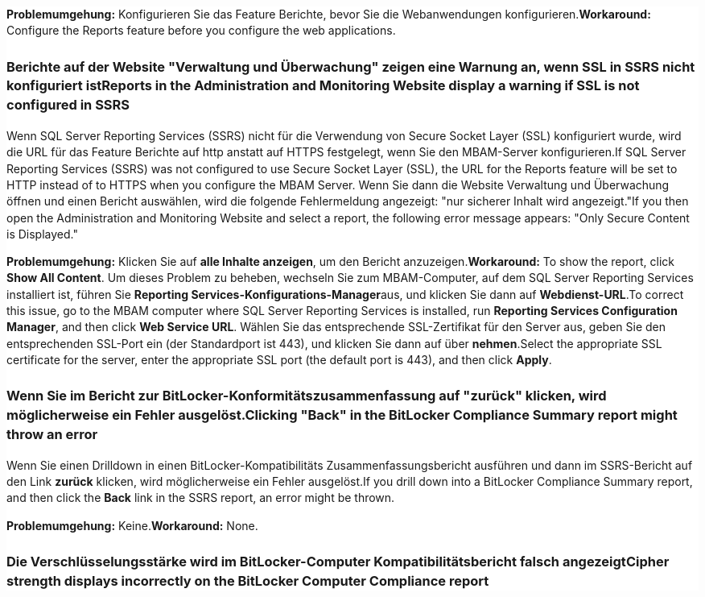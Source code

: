 <span data-ttu-id="13c0a-137">**Problemumgehung:** Konfigurieren Sie das Feature Berichte, bevor Sie die Webanwendungen konfigurieren.</span><span class="sxs-lookup"><span data-stu-id="13c0a-137">**Workaround:** Configure the Reports feature before you configure the web applications.</span></span>

### <span data-ttu-id="13c0a-138">Berichte auf der Website "Verwaltung und Überwachung" zeigen eine Warnung an, wenn SSL in SSRS nicht konfiguriert ist</span><span class="sxs-lookup"><span data-stu-id="13c0a-138">Reports in the Administration and Monitoring Website display a warning if SSL is not configured in SSRS</span></span>

<span data-ttu-id="13c0a-139">Wenn SQL Server Reporting Services (SSRS) nicht für die Verwendung von Secure Socket Layer (SSL) konfiguriert wurde, wird die URL für das Feature Berichte auf http anstatt auf HTTPS festgelegt, wenn Sie den MBAM-Server konfigurieren.</span><span class="sxs-lookup"><span data-stu-id="13c0a-139">If SQL Server Reporting Services (SSRS) was not configured to use Secure Socket Layer (SSL), the URL for the Reports feature will be set to HTTP instead of to HTTPS when you configure the MBAM Server.</span></span> <span data-ttu-id="13c0a-140">Wenn Sie dann die Website Verwaltung und Überwachung öffnen und einen Bericht auswählen, wird die folgende Fehlermeldung angezeigt: "nur sicherer Inhalt wird angezeigt."</span><span class="sxs-lookup"><span data-stu-id="13c0a-140">If you then open the Administration and Monitoring Website and select a report, the following error message appears: "Only Secure Content is Displayed."</span></span>

<span data-ttu-id="13c0a-141">**Problemumgehung:** Klicken Sie auf **alle Inhalte anzeigen**, um den Bericht anzuzeigen.</span><span class="sxs-lookup"><span data-stu-id="13c0a-141">**Workaround:** To show the report, click **Show All Content**.</span></span> <span data-ttu-id="13c0a-142">Um dieses Problem zu beheben, wechseln Sie zum MBAM-Computer, auf dem SQL Server Reporting Services installiert ist, führen Sie **Reporting Services-Konfigurations-Manager**aus, und klicken Sie dann auf **Webdienst-URL**.</span><span class="sxs-lookup"><span data-stu-id="13c0a-142">To correct this issue, go to the MBAM computer where SQL Server Reporting Services is installed, run **Reporting Services Configuration Manager**, and then click **Web Service URL**.</span></span> <span data-ttu-id="13c0a-143">Wählen Sie das entsprechende SSL-Zertifikat für den Server aus, geben Sie den entsprechenden SSL-Port ein (der Standardport ist 443), und klicken Sie dann auf über **nehmen**.</span><span class="sxs-lookup"><span data-stu-id="13c0a-143">Select the appropriate SSL certificate for the server, enter the appropriate SSL port (the default port is 443), and then click **Apply**.</span></span>

### <span data-ttu-id="13c0a-144">Wenn Sie im Bericht zur BitLocker-Konformitätszusammenfassung auf "zurück" klicken, wird möglicherweise ein Fehler ausgelöst.</span><span class="sxs-lookup"><span data-stu-id="13c0a-144">Clicking "Back" in the BitLocker Compliance Summary report might throw an error</span></span>

<span data-ttu-id="13c0a-145">Wenn Sie einen Drilldown in einen BitLocker-Kompatibilitäts Zusammenfassungsbericht ausführen und dann im SSRS-Bericht auf den Link **zurück** klicken, wird möglicherweise ein Fehler ausgelöst.</span><span class="sxs-lookup"><span data-stu-id="13c0a-145">If you drill down into a BitLocker Compliance Summary report, and then click the **Back** link in the SSRS report, an error might be thrown.</span></span>

<span data-ttu-id="13c0a-146">**Problemumgehung:** Keine.</span><span class="sxs-lookup"><span data-stu-id="13c0a-146">**Workaround:** None.</span></span>

### <span data-ttu-id="13c0a-147">Die Verschlüsselungsstärke wird im BitLocker-Computer Kompatibilitätsbericht falsch angezeigt</span><span class="sxs-lookup"><span data-stu-id="13c0a-147">Cipher strength displays incorrectly on the BitLocker Computer Compliance report</span></span>
